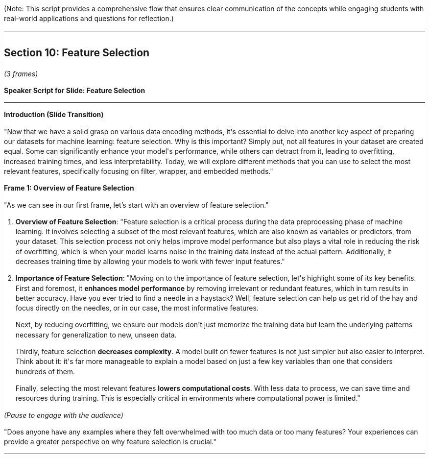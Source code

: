 (Note: This script provides a comprehensive flow that ensures clear communication of the concepts while engaging students with real-world applications and questions for reflection.)

---

## Section 10: Feature Selection
*(3 frames)*

**Speaker Script for Slide: Feature Selection**

---

**Introduction (Slide Transition)**

"Now that we have a solid grasp on various data encoding methods, it's essential to delve into another key aspect of preparing our datasets for machine learning: feature selection. Why is this important? Simply put, not all features in your dataset are created equal. Some can significantly enhance your model's performance, while others can detract from it, leading to overfitting, increased training times, and less interpretability. Today, we will explore different methods that you can use to select the most relevant features, specifically focusing on filter, wrapper, and embedded methods."

**Frame 1: Overview of Feature Selection**

"As we can see in our first frame, let’s start with an overview of feature selection."

1. **Overview of Feature Selection**:
   "Feature selection is a critical process during the data preprocessing phase of machine learning. It involves selecting a subset of the most relevant features, which are also known as variables or predictors, from your dataset. This selection process not only helps improve model performance but also plays a vital role in reducing the risk of overfitting, which is when your model learns noise in the training data instead of the actual pattern. Additionally, it decreases training time by allowing your models to work with fewer input features."

2. **Importance of Feature Selection**:
   "Moving on to the importance of feature selection, let's highlight some of its key benefits. First and foremost, it **enhances model performance** by removing irrelevant or redundant features, which in turn results in better accuracy. Have you ever tried to find a needle in a haystack? Well, feature selection can help us get rid of the hay and focus directly on the needles, or in our case, the most informative features. 

   Next, by reducing overfitting, we ensure our models don't just memorize the training data but learn the underlying patterns necessary for generalization to new, unseen data. 

   Thirdly, feature selection **decreases complexity**. A model built on fewer features is not just simpler but also easier to interpret. Think about it: it's far more manageable to explain a model based on just a few key variables than one that considers hundreds of them.

   Finally, selecting the most relevant features **lowers computational costs**. With less data to process, we can save time and resources during training. This is especially critical in environments where computational power is limited."

*(Pause to engage with the audience)*

"Does anyone have any examples where they felt overwhelmed with too much data or too many features? Your experiences can provide a greater perspective on why feature selection is crucial."

---
